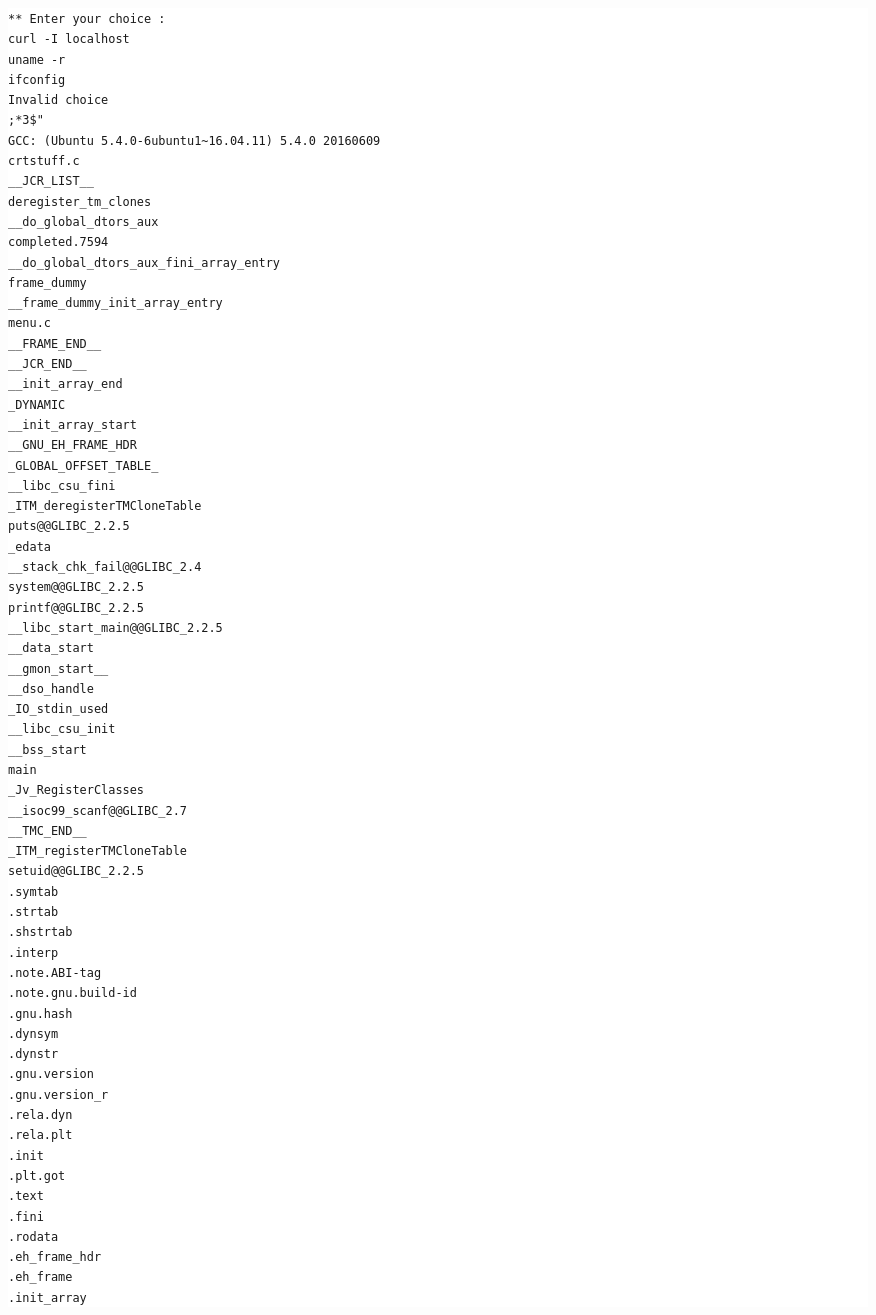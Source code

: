     ** Enter your choice :
    curl -I localhost
    uname -r
    ifconfig
    Invalid choice
    ;*3$"
    GCC: (Ubuntu 5.4.0-6ubuntu1~16.04.11) 5.4.0 20160609
    crtstuff.c
    __JCR_LIST__
    deregister_tm_clones
    __do_global_dtors_aux
    completed.7594
    __do_global_dtors_aux_fini_array_entry
    frame_dummy
    __frame_dummy_init_array_entry
    menu.c
    __FRAME_END__
    __JCR_END__
    __init_array_end
    _DYNAMIC
    __init_array_start
    __GNU_EH_FRAME_HDR
    _GLOBAL_OFFSET_TABLE_
    __libc_csu_fini
    _ITM_deregisterTMCloneTable
    puts@@GLIBC_2.2.5
    _edata
    __stack_chk_fail@@GLIBC_2.4
    system@@GLIBC_2.2.5
    printf@@GLIBC_2.2.5
    __libc_start_main@@GLIBC_2.2.5
    __data_start
    __gmon_start__
    __dso_handle
    _IO_stdin_used
    __libc_csu_init
    __bss_start
    main
    _Jv_RegisterClasses
    __isoc99_scanf@@GLIBC_2.7
    __TMC_END__
    _ITM_registerTMCloneTable
    setuid@@GLIBC_2.2.5
    .symtab
    .strtab
    .shstrtab
    .interp
    .note.ABI-tag
    .note.gnu.build-id
    .gnu.hash
    .dynsym
    .dynstr
    .gnu.version
    .gnu.version_r
    .rela.dyn
    .rela.plt
    .init
    .plt.got
    .text
    .fini
    .rodata
    .eh_frame_hdr
    .eh_frame
    .init_array